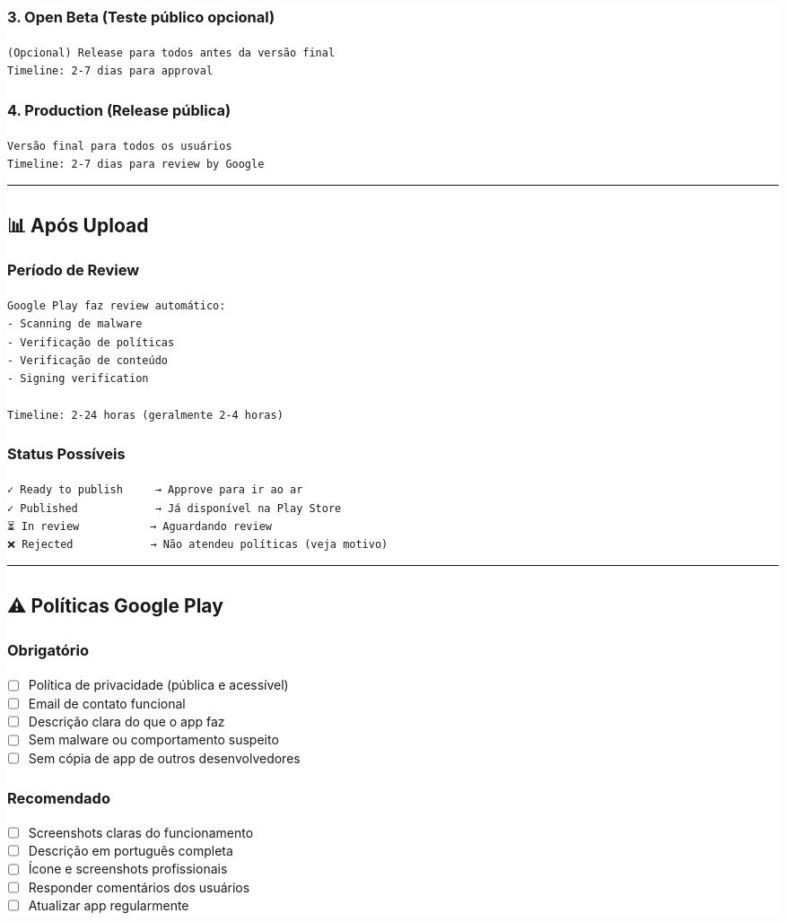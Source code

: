 ### 3. Open Beta (Teste público opcional)
```
(Opcional) Release para todos antes da versão final
Timeline: 2-7 dias para approval
```

### 4. Production (Release pública)
```
Versão final para todos os usuários
Timeline: 2-7 dias para review by Google
```

---

## 📊 Após Upload

### Período de Review
```
Google Play faz review automático:
- Scanning de malware
- Verificação de políticas
- Verificação de conteúdo
- Signing verification

Timeline: 2-24 horas (geralmente 2-4 horas)
```

### Status Possíveis
```
✓ Ready to publish     → Approve para ir ao ar
✓ Published            → Já disponível na Play Store
⏳ In review           → Aguardando review
❌ Rejected            → Não atendeu políticas (veja motivo)
```

---

## ⚠️ Políticas Google Play

### Obrigatório
- [ ] Política de privacidade (pública e acessível)
- [ ] Email de contato funcional
- [ ] Descrição clara do que o app faz
- [ ] Sem malware ou comportamento suspeito
- [ ] Sem cópia de app de outros desenvolvedores

### Recomendado
- [ ] Screenshots claras do funcionamento
- [ ] Descrição em português completa
- [ ] Ícone e screenshots profissionais
- [ ] Responder comentários dos usuários
- [ ] Atualizar app regularmente
